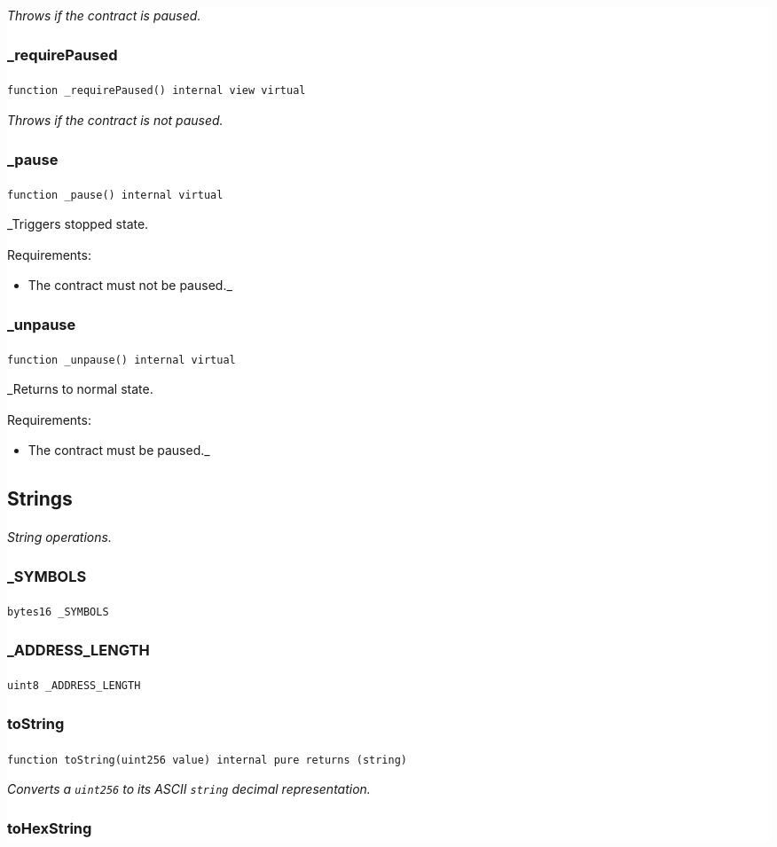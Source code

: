 _Throws if the contract is paused._

### _requirePaused

```solidity
function _requirePaused() internal view virtual
```

_Throws if the contract is not paused._

### _pause

```solidity
function _pause() internal virtual
```

_Triggers stopped state.

Requirements:

- The contract must not be paused._

### _unpause

```solidity
function _unpause() internal virtual
```

_Returns to normal state.

Requirements:

- The contract must be paused._

## Strings

_String operations._

### _SYMBOLS

```solidity
bytes16 _SYMBOLS
```

### _ADDRESS_LENGTH

```solidity
uint8 _ADDRESS_LENGTH
```

### toString

```solidity
function toString(uint256 value) internal pure returns (string)
```

_Converts a `uint256` to its ASCII `string` decimal representation._

### toHexString
